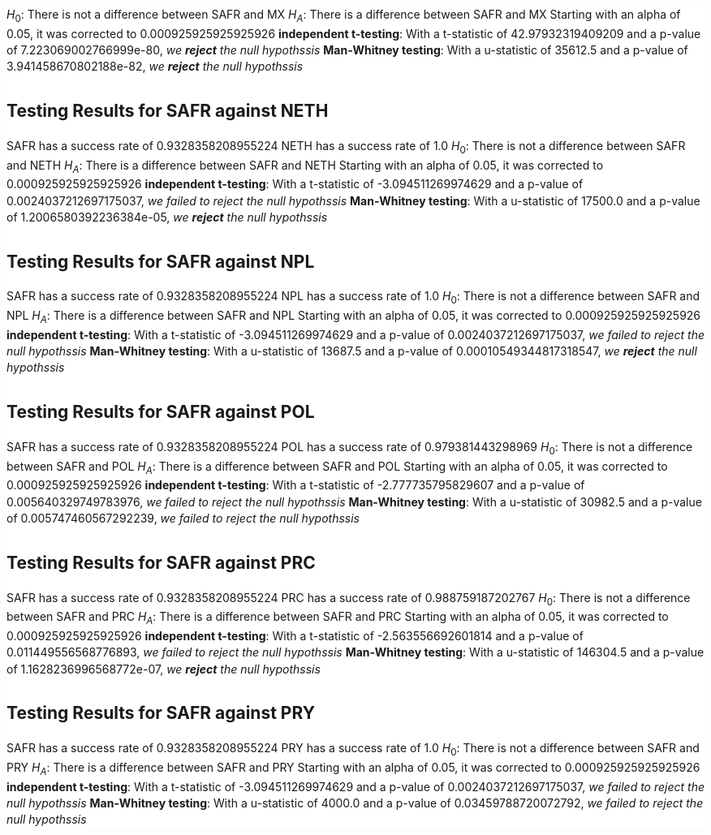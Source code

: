 $H_{0}$: There is not a difference between SAFR and MX
$H_{A}$: There is a difference between SAFR and MX
Starting with an alpha of 0.05, it was corrected to 0.000925925925925926
__independent t-testing__: With a t-statistic of 42.97932319409209 and a p-value of 7.223069002766999e-80, _we **reject** the null hypothssis_
__Man-Whitney testing__: With a u-statistic of 35612.5 and a p-value of 3.941458670802188e-82, _we **reject** the null hypothssis_
## Testing Results for SAFR against NETH 
SAFR has a success rate of 0.9328358208955224
NETH has a success rate of 1.0
$H_{0}$: There is not a difference between SAFR and NETH
$H_{A}$: There is a difference between SAFR and NETH
Starting with an alpha of 0.05, it was corrected to 0.000925925925925926
__independent t-testing__: With a t-statistic of -3.094511269974629 and a p-value of 0.0024037212697175037, _we failed to reject the null hypothssis_
__Man-Whitney testing__: With a u-statistic of 17500.0 and a p-value of 1.2006580392236384e-05, _we **reject** the null hypothssis_
## Testing Results for SAFR against NPL 
SAFR has a success rate of 0.9328358208955224
NPL has a success rate of 1.0
$H_{0}$: There is not a difference between SAFR and NPL
$H_{A}$: There is a difference between SAFR and NPL
Starting with an alpha of 0.05, it was corrected to 0.000925925925925926
__independent t-testing__: With a t-statistic of -3.094511269974629 and a p-value of 0.0024037212697175037, _we failed to reject the null hypothssis_
__Man-Whitney testing__: With a u-statistic of 13687.5 and a p-value of 0.00010549344817318547, _we **reject** the null hypothssis_
## Testing Results for SAFR against POL 
SAFR has a success rate of 0.9328358208955224
POL has a success rate of 0.979381443298969
$H_{0}$: There is not a difference between SAFR and POL
$H_{A}$: There is a difference between SAFR and POL
Starting with an alpha of 0.05, it was corrected to 0.000925925925925926
__independent t-testing__: With a t-statistic of -2.777735795829607 and a p-value of 0.005640329749783976, _we failed to reject the null hypothssis_
__Man-Whitney testing__: With a u-statistic of 30982.5 and a p-value of 0.005747460567292239, _we failed to reject the null hypothssis_
## Testing Results for SAFR against PRC 
SAFR has a success rate of 0.9328358208955224
PRC has a success rate of 0.988759187202767
$H_{0}$: There is not a difference between SAFR and PRC
$H_{A}$: There is a difference between SAFR and PRC
Starting with an alpha of 0.05, it was corrected to 0.000925925925925926
__independent t-testing__: With a t-statistic of -2.563556692601814 and a p-value of 0.011449556568776893, _we failed to reject the null hypothssis_
__Man-Whitney testing__: With a u-statistic of 146304.5 and a p-value of 1.1628236996568772e-07, _we **reject** the null hypothssis_
## Testing Results for SAFR against PRY 
SAFR has a success rate of 0.9328358208955224
PRY has a success rate of 1.0
$H_{0}$: There is not a difference between SAFR and PRY
$H_{A}$: There is a difference between SAFR and PRY
Starting with an alpha of 0.05, it was corrected to 0.000925925925925926
__independent t-testing__: With a t-statistic of -3.094511269974629 and a p-value of 0.0024037212697175037, _we failed to reject the null hypothssis_
__Man-Whitney testing__: With a u-statistic of 4000.0 and a p-value of 0.03459788720072792, _we failed to reject the null hypothssis_
